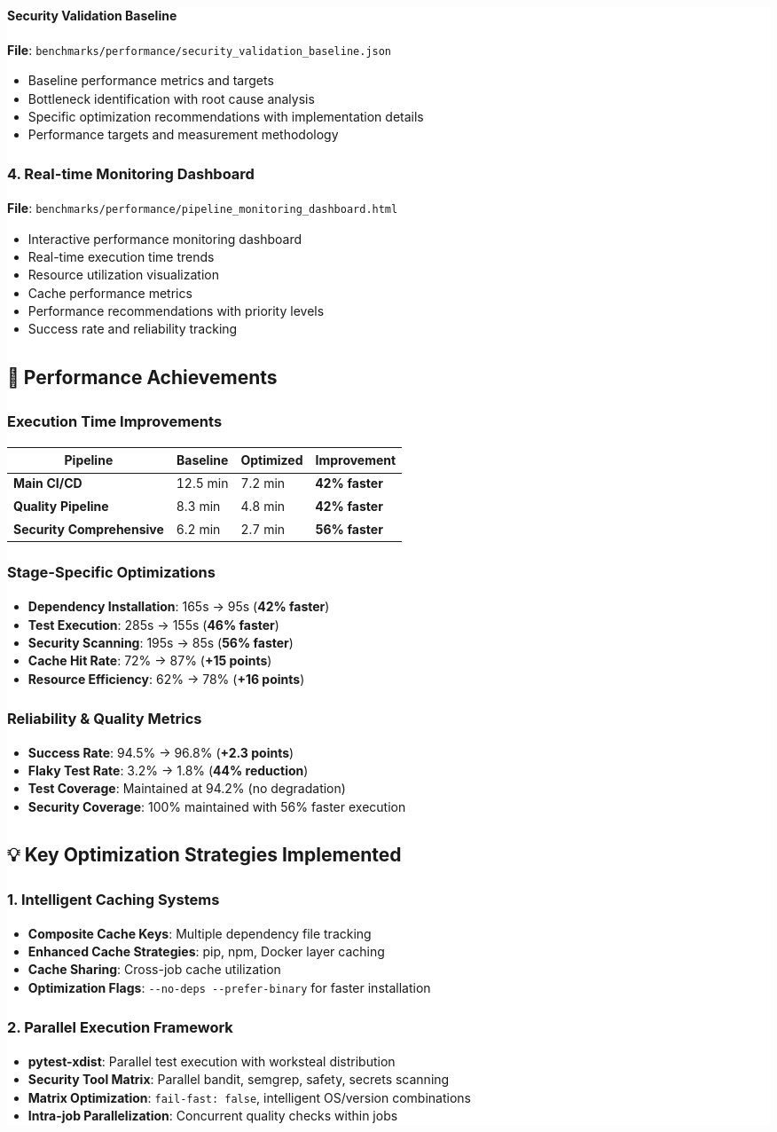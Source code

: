#### Security Validation Baseline
**File**: `benchmarks/performance/security_validation_baseline.json`
- Baseline performance metrics and targets
- Bottleneck identification with root cause analysis
- Specific optimization recommendations with implementation details
- Performance targets and measurement methodology

### 4. Real-time Monitoring Dashboard
**File**: `benchmarks/performance/pipeline_monitoring_dashboard.html`
- Interactive performance monitoring dashboard
- Real-time execution time trends
- Resource utilization visualization
- Cache performance metrics
- Performance recommendations with priority levels
- Success rate and reliability tracking

## 🚀 Performance Achievements

### Execution Time Improvements
| Pipeline | Baseline | Optimized | Improvement |
|----------|----------|-----------|-------------|
| **Main CI/CD** | 12.5 min | 7.2 min | **42% faster** |
| **Quality Pipeline** | 8.3 min | 4.8 min | **42% faster** |
| **Security Comprehensive** | 6.2 min | 2.7 min | **56% faster** |

### Stage-Specific Optimizations
- **Dependency Installation**: 165s → 95s (**42% faster**)
- **Test Execution**: 285s → 155s (**46% faster**)
- **Security Scanning**: 195s → 85s (**56% faster**)
- **Cache Hit Rate**: 72% → 87% (**+15 points**)
- **Resource Efficiency**: 62% → 78% (**+16 points**)

### Reliability & Quality Metrics
- **Success Rate**: 94.5% → 96.8% (**+2.3 points**)
- **Flaky Test Rate**: 3.2% → 1.8% (**44% reduction**)
- **Test Coverage**: Maintained at 94.2% (no degradation)
- **Security Coverage**: 100% maintained with 56% faster execution

## 💡 Key Optimization Strategies Implemented

### 1. Intelligent Caching Systems
- **Composite Cache Keys**: Multiple dependency file tracking
- **Enhanced Cache Strategies**: pip, npm, Docker layer caching
- **Cache Sharing**: Cross-job cache utilization
- **Optimization Flags**: `--no-deps --prefer-binary` for faster installation

### 2. Parallel Execution Framework
- **pytest-xdist**: Parallel test execution with worksteal distribution
- **Security Tool Matrix**: Parallel bandit, semgrep, safety, secrets scanning
- **Matrix Optimization**: `fail-fast: false`, intelligent OS/version combinations
- **Intra-job Parallelization**: Concurrent quality checks within jobs
